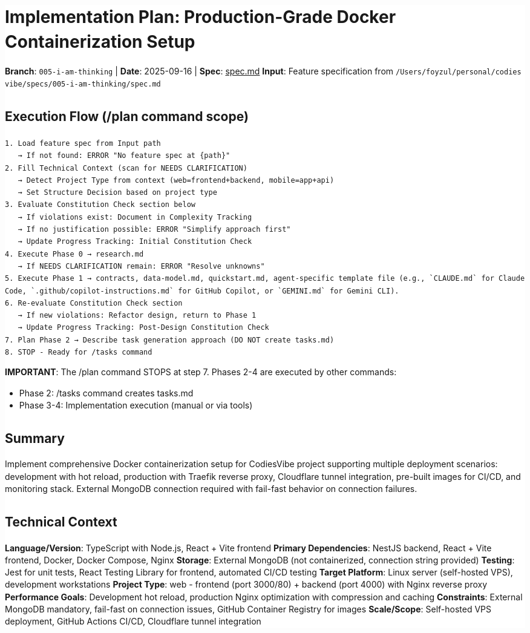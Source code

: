 # Implementation Plan: Production-Grade Docker Containerization Setup

**Branch**: `005-i-am-thinking` | **Date**: 2025-09-16 | **Spec**: [spec.md](./spec.md)
**Input**: Feature specification from `/Users/foyzul/personal/codiesvibe/specs/005-i-am-thinking/spec.md`

## Execution Flow (/plan command scope)
```
1. Load feature spec from Input path
   → If not found: ERROR "No feature spec at {path}"
2. Fill Technical Context (scan for NEEDS CLARIFICATION)
   → Detect Project Type from context (web=frontend+backend, mobile=app+api)
   → Set Structure Decision based on project type
3. Evaluate Constitution Check section below
   → If violations exist: Document in Complexity Tracking
   → If no justification possible: ERROR "Simplify approach first"
   → Update Progress Tracking: Initial Constitution Check
4. Execute Phase 0 → research.md
   → If NEEDS CLARIFICATION remain: ERROR "Resolve unknowns"
5. Execute Phase 1 → contracts, data-model.md, quickstart.md, agent-specific template file (e.g., `CLAUDE.md` for Claude Code, `.github/copilot-instructions.md` for GitHub Copilot, or `GEMINI.md` for Gemini CLI).
6. Re-evaluate Constitution Check section
   → If new violations: Refactor design, return to Phase 1
   → Update Progress Tracking: Post-Design Constitution Check
7. Plan Phase 2 → Describe task generation approach (DO NOT create tasks.md)
8. STOP - Ready for /tasks command
```

**IMPORTANT**: The /plan command STOPS at step 7. Phases 2-4 are executed by other commands:
- Phase 2: /tasks command creates tasks.md
- Phase 3-4: Implementation execution (manual or via tools)

## Summary
Implement comprehensive Docker containerization setup for CodiesVibe project supporting multiple deployment scenarios: development with hot reload, production with Traefik reverse proxy, Cloudflare tunnel integration, pre-built images for CI/CD, and monitoring stack. External MongoDB connection required with fail-fast behavior on connection failures.

## Technical Context
**Language/Version**: TypeScript with Node.js, React + Vite frontend
**Primary Dependencies**: NestJS backend, React + Vite frontend, Docker, Docker Compose, Nginx
**Storage**: External MongoDB (not containerized, connection string provided)
**Testing**: Jest for unit tests, React Testing Library for frontend, automated CI/CD testing
**Target Platform**: Linux server (self-hosted VPS), development workstations
**Project Type**: web - frontend (port 3000/80) + backend (port 4000) with Nginx reverse proxy
**Performance Goals**: Development hot reload, production Nginx optimization with compression and caching
**Constraints**: External MongoDB mandatory, fail-fast on connection issues, GitHub Container Registry for images
**Scale/Scope**: Self-hosted VPS deployment, GitHub Actions CI/CD, Cloudflare tunnel integration
